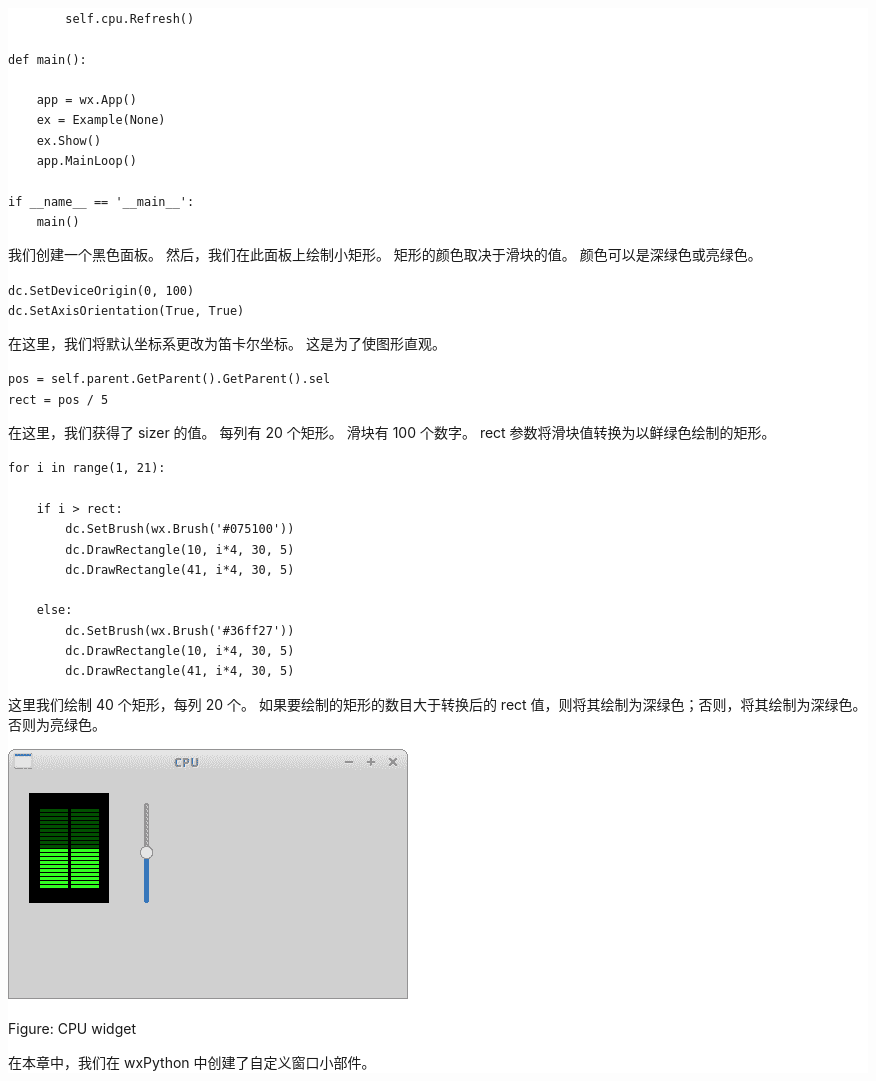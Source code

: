 ```
        self.cpu.Refresh()

def main():

    app = wx.App()
    ex = Example(None)
    ex.Show()
    app.MainLoop()

if __name__ == '__main__':
    main()

```

我们创建一个黑色面板。 然后，我们在此面板上绘制小矩形。 矩形的颜色取决于滑块的值。 颜色可以是深绿色或亮绿色。

```
dc.SetDeviceOrigin(0, 100)
dc.SetAxisOrientation(True, True)

```

在这里，我们将默认坐标系更改为笛卡尔坐标。 这是为了使图形直观。

```
pos = self.parent.GetParent().GetParent().sel
rect = pos / 5

```

在这里，我们获得了 sizer 的值。 每列有 20 个矩形。 滑块有 100 个数字。 rect 参数将滑块值转换为以鲜绿色绘制的矩形。

```
for i in range(1, 21):

    if i > rect:
        dc.SetBrush(wx.Brush('#075100'))
        dc.DrawRectangle(10, i*4, 30, 5)
        dc.DrawRectangle(41, i*4, 30, 5)

    else:
        dc.SetBrush(wx.Brush('#36ff27'))
        dc.DrawRectangle(10, i*4, 30, 5)
        dc.DrawRectangle(41, i*4, 30, 5)

```

这里我们绘制 40 个矩形，每列 20 个。 如果要绘制的矩形的数目大于转换后的 rect 值，则将其绘制为深绿色；否则，将其绘制为深绿色。 否则为亮绿色。

![CPU widget](img/dd9d5d4d5386f899b7e2e6c67f91ee53.jpg)

Figure: CPU widget

在本章中，我们在 wxPython 中创建了自定义窗口小部件。